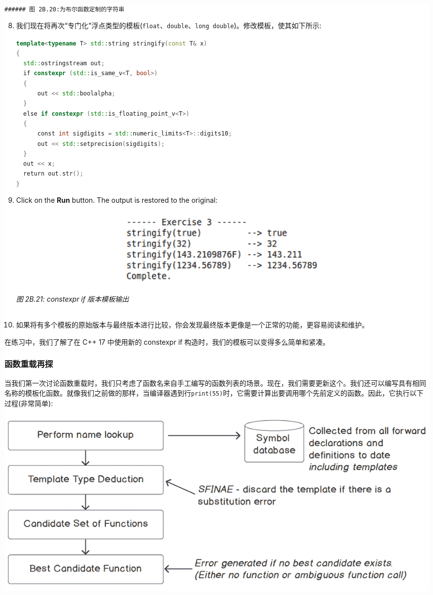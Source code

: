     ###### 图 2B.20:为布尔函数定制的字符串

8.  我们现在将再次“专门化”浮点类型的模板(`float`、`double`、`long double`)。修改模板，使其如下所示:

    ```cpp
    template<typename T> std::string stringify(const T& x)
    {
      std::ostringstream out;
      if constexpr (std::is_same_v<T, bool>)
      {
          out << std::boolalpha;
      }
      else if constexpr (std::is_floating_point_v<T>)
      {
          const int sigdigits = std::numeric_limits<T>::digits10;
          out << std::setprecision(sigdigits);
      }
      out << x;
      return out.str();
    }
    ```

9.  Click on the **Run** button. The output is restored to the original:

    ![Figure 2B.21: constexpr if version template output ](img/C14583_02B_21.jpg)

    ###### 图 2B.21: constexpr if 版本模板输出

10.  如果将有多个模板的原始版本与最终版本进行比较，你会发现最终版本更像是一个正常的功能，更容易阅读和维护。

在练习中，我们了解了在 C++ 17 中使用新的 constexpr if 构造时，我们的模板可以变得多么简单和紧凑。

### 函数重载再探

当我们第一次讨论函数重载时，我们只考虑了函数名来自手工编写的函数列表的场景。现在，我们需要更新这个。我们还可以编写具有相同名称的模板化函数。就像我们之前做的那样，当编译器遇到行`print(55)`时，它需要计算出要调用哪个先前定义的函数。因此，它执行以下过程(非常简单):

![Figure 2B.22: Function overload resolution with templates (simplified) ](img/C14583_02B_22.jpg)

